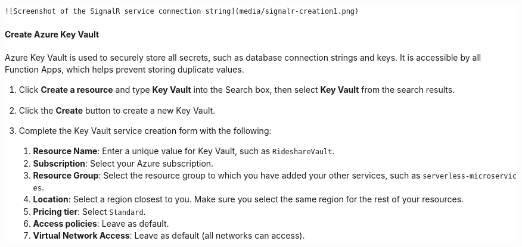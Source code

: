    ![Screenshot of the SignalR service connection string](media/signalr-creation1.png)

#### Create Azure Key Vault

Azure Key Vault is used to securely store all secrets, such as database connection strings and keys. It is accessible by all Function Apps, which helps prevent storing duplicate values.

1.  Click **Create a resource** and type **Key Vault** into the Search box, then select **Key Vault** from the search results.

2.  Click the **Create** button to create a new Key Vault.

3.  Complete the Key Vault service creation form with the following:

    1. **Resource Name**: Enter a unique value for Key Vault, such as `RideshareVault`.
    2. **Subscription**: Select your Azure subscription.
    3. **Resource Group**: Select the resource group to which you have added your other services, such as `serverless-microservices`.
    4. **Location**: Select a region closest to you. Make sure you select the same region for the rest of your resources.
    5. **Pricing tier**: Select `Standard`.
    6. **Access policies**: Leave as default.
    7. **Virtual Network Access**: Leave as default (all networks can access).
